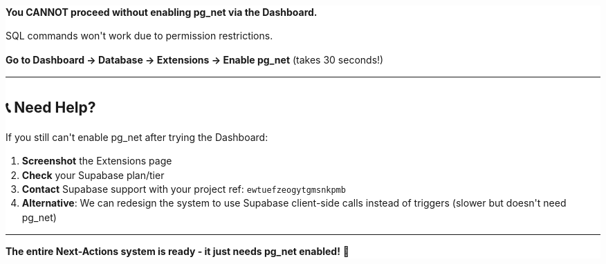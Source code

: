 **You CANNOT proceed without enabling pg_net via the Dashboard.**

SQL commands won't work due to permission restrictions.

**Go to Dashboard → Database → Extensions → Enable pg_net** (takes 30 seconds!)

---

## 📞 Need Help?

If you still can't enable pg_net after trying the Dashboard:

1. **Screenshot** the Extensions page
2. **Check** your Supabase plan/tier
3. **Contact** Supabase support with your project ref: `ewtuefzeogytgmsnkpmb`
4. **Alternative**: We can redesign the system to use Supabase client-side calls instead of triggers (slower but doesn't need pg_net)

---

**The entire Next-Actions system is ready - it just needs pg_net enabled!** 🚀
